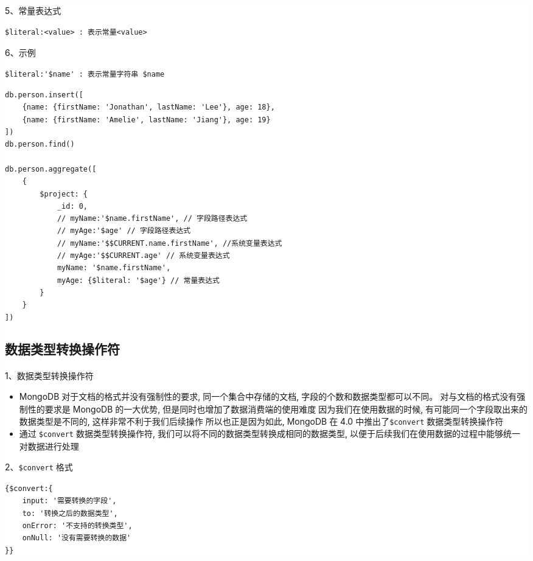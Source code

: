 
5、常量表达式



```
$literal:<value> : 表示常量<value>
```



6、示例



```
$literal:'$name' : 表示常量字符串 $name
```





```
db.person.insert([
    {name: {firstName: 'Jonathan', lastName: 'Lee'}, age: 18},
    {name: {firstName: 'Amelie', lastName: 'Jiang'}, age: 19}
])
db.person.find()

db.person.aggregate([
    {
        $project: {
            _id: 0,
            // myName:'$name.firstName', // 字段路径表达式
            // myAge:'$age' // 字段路径表达式
            // myName:'$$CURRENT.name.firstName', //系统变量表达式
            // myAge:'$$CURRENT.age' // 系统变量表达式
            myName: '$name.firstName',
            myAge: {$literal: '$age'} // 常量表达式
        }
    }
])
```



## 数据类型转换操作符

1、数据类型转换操作符

- MongoDB 对于文档的格式并没有强制性的要求, 同一个集合中存储的文档, 字段的个数和数据类型都可以不同。 对与文档的格式没有强制性的要求是 MongoDB 的一大优势, 但是同时也增加了数据消费端的使用难度 因为我们在使用数据的时候, 有可能同一个字段取出来的数据类型是不同的, 这样非常不利于我们后续操作 所以也正是因为如此, MongoDB 在 4.0 中推出了`$convert` 数据类型转换操作符
- 通过 `$convert` 数据类型转换操作符, 我们可以将不同的数据类型转换成相同的数据类型, 以便于后续我们在使用数据的过程中能够统一对数据进行处理

2、`$convert` 格式



```
{$convert:{
    input: '需要转换的字段',
    to: '转换之后的数据类型',
    onError: '不支持的转换类型',
    onNull: '没有需要转换的数据'
}}
```
